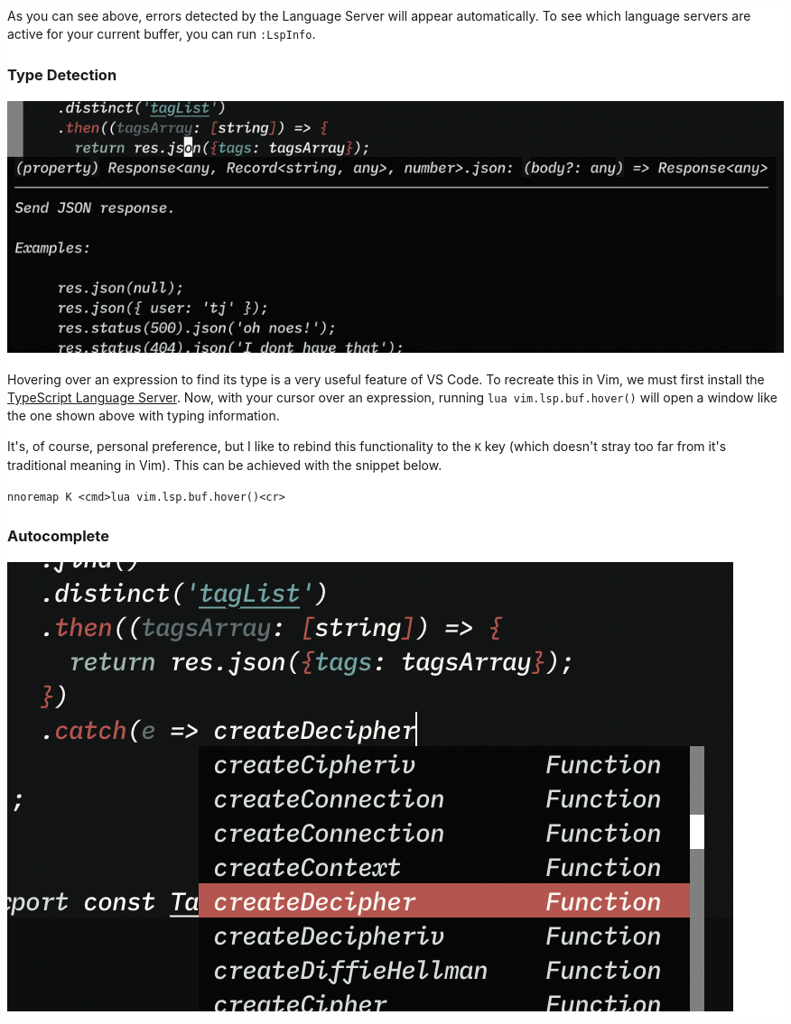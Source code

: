 As you can see above, errors detected by the Language Server will appear automatically. To see which language servers are active for your current buffer, you can run `:LspInfo`.

### Type Detection

![Type Hints on Hover](/images/vim/types.png)

Hovering over an expression to find its type is a very useful feature of VS Code. To recreate this in Vim, we must first install the [TypeScript Language Server](https://github.com/typescript-language-server/typescript-language-server). Now, with your cursor over an expression, running `lua vim.lsp.buf.hover()` will open a window like the one shown above with typing information.

It's, of course, personal preference, but I like to rebind this functionality to the `K` key (which doesn't stray too far from it's traditional meaning in Vim). This can be achieved with the snippet below.
```
nnoremap K <cmd>lua vim.lsp.buf.hover()<cr>
```

### Autocomplete

![Autocomplete](/images/vim/autocomplete.png)

